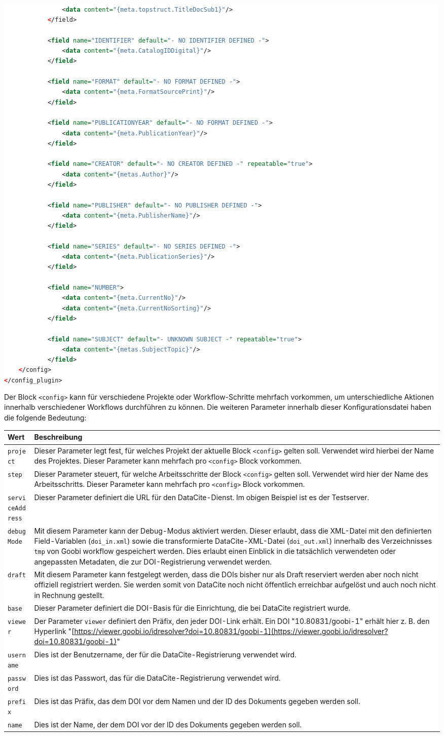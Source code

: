 ```xml
    			<data content="{meta.topstruct.TitleDocSub1}"/>
    		</field>

    		<field name="IDENTIFIER" default="- NO IDENTIFIER DEFINED -">
    			<data content="{meta.CatalogIDDigital}"/>
    		</field>

    		<field name="FORMAT" default="- NO FORMAT DEFINED -">
    			<data content="{meta.FormatSourcePrint}"/>
    		</field>

    		<field name="PUBLICATIONYEAR" default="- NO FORMAT DEFINED -">
    			<data content="{meta.PublicationYear}"/>
    		</field>

    		<field name="CREATOR" default="- NO CREATOR DEFINED -" repeatable="true">
    			<data content="{metas.Author}"/>
    		</field>

    		<field name="PUBLISHER" default="- NO PUBLISHER DEFINED -">
    			<data content="{meta.PublisherName}"/>
    		</field>

    		<field name="SERIES" default="- NO SERIES DEFINED -">
    			<data content="{meta.PublicationSeries}"/>
    		</field>

    		<field name="NUMBER">
    			<data content="{meta.CurrentNo}"/>
    			<data content="{meta.CurrentNoSorting}"/>
    		</field>

            <field name="SUBJECT" default="- UNKNOWN SUBJECT -" repeatable="true">
        	    <data content="{metas.SubjectTopic}"/>
            </field>
    </config>
</config_plugin>
```

Der Block `<config>` kann für verschiedene Projekte oder Workflow-Schritte mehrfach vorkommen, um unterschiedliche Aktionen innerhalb verschiedener Workflows durchführen zu können. Die weiteren Parameter innerhalb dieser Konfigurationsdatei haben die folgende Bedeutung:

| Wert | Beschreibung |
| :--- | :--- |
| `project` | Dieser Parameter legt fest, für welches Projekt der aktuelle Block `<config>` gelten soll. Verwendet wird hierbei der Name des Projektes. Dieser Parameter kann mehrfach pro `<config>` Block vorkommen. |
| `step` | Dieser Parameter steuert, für welche Arbeitsschritte der Block `<config>` gelten soll. Verwendet wird hier der Name des Arbeitsschritts. Dieser Parameter kann mehrfach pro `<config>` Block vorkommen. |
| `serviceAddress` | Dieser Parameter definiert die URL für den DataCite-Dienst. Im obigen Beispiel ist es der Testserver. |
| `debugMode` | Mit diesem Parameter kann der Debug-Modus aktiviert werden. Dieser erlaubt, dass die XML-Datei mit den definierten Field-Variablen (`doi_in.xml`) sowie die transformierte DataCite-XML-Datei (`doi_out.xml`) innerhalb des Verzeichnisses `tmp` von Goobi workflow gespeichert werden. Dies erlaubt einen Einblick in die tatsächlich verwendeten oder angepassten Metadaten, die zur DOI-Registrierung verwendet werden. |
| `draft` | Mit diesem Parameter kann festgelegt werden, dass die DOIs bisher nur als Draft reserviert werden aber noch nicht offiziell registriert werden. Sie werden somit von DataCite noch nicht öffentlich erreichbar aufgelöst und auch noch nicht in Rechnung gestellt. |
| `base` | Dieser Parameter definiert die DOI-Basis für die Einrichtung, die bei DataCite registriert wurde. |
| `viewer` | Der Parameter `viewer` definiert den Präfix, den jeder DOI-Link erhält. Ein DOI "10.80831/goobi-1" erhält hier z. B. den Hyperlink "[https://viewer.goobi.io/idresolver?doi=10.80831/goobi-1](https://viewer.goobi.io/idresolver?doi=10.80831/goobi-1)" |
| `username` | Dies ist der Benutzername, der für die DataCite-Registrierung verwendet wird. |
| `password` | Dies ist das Passwort, das für die DataCite-Registrierung verwendet wird. |
| `prefix` | Dies ist das Präfix, das dem DOI vor dem Namen und der ID des Dokuments gegeben werden soll. |
| `name` | Dies ist der Name, der dem DOI vor der ID des Dokuments gegeben werden soll. |